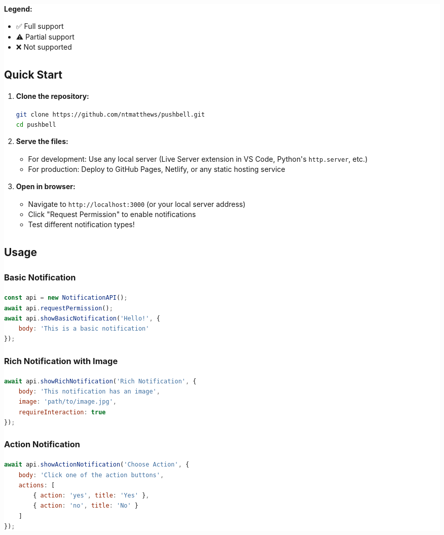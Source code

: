 **Legend:**
- ✅ Full support
- ⚠️ Partial support
- ❌ Not supported

## Quick Start

1. **Clone the repository:**
   ```bash
   git clone https://github.com/ntmatthews/pushbell.git
   cd pushbell
   ```

2. **Serve the files:**
   - For development: Use any local server (Live Server extension in VS Code, Python's `http.server`, etc.)
   - For production: Deploy to GitHub Pages, Netlify, or any static hosting service

3. **Open in browser:**
   - Navigate to `http://localhost:3000` (or your local server address)
   - Click "Request Permission" to enable notifications
   - Test different notification types!

## Usage

### Basic Notification
```javascript
const api = new NotificationAPI();
await api.requestPermission();
await api.showBasicNotification('Hello!', {
    body: 'This is a basic notification'
});
```

### Rich Notification with Image
```javascript
await api.showRichNotification('Rich Notification', {
    body: 'This notification has an image',
    image: 'path/to/image.jpg',
    requireInteraction: true
});
```

### Action Notification
```javascript
await api.showActionNotification('Choose Action', {
    body: 'Click one of the action buttons',
    actions: [
        { action: 'yes', title: 'Yes' },
        { action: 'no', title: 'No' }
    ]
});
```
